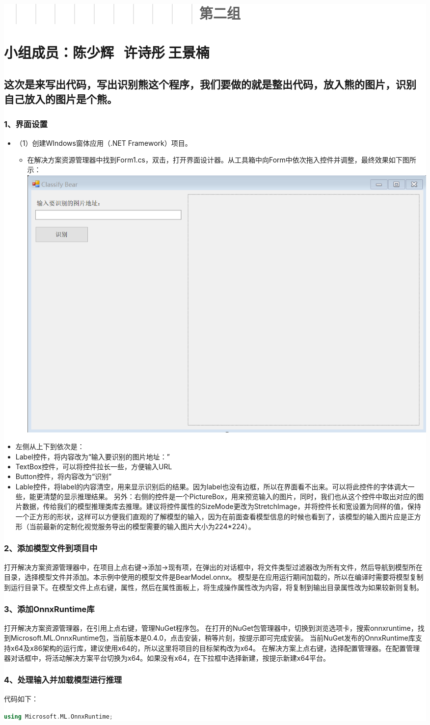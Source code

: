 >>>>>>>>>># 第二组
# 小组成员：陈少辉   许诗彤  王景楠
## 这次是来写出代码，写出识别熊这个程序，我们要做的就是整出代码，放入熊的图片，识别自己放入的图片是个熊。
### 1、界面设置
* （1）创建WIndows窗体应用（.NET Framework）项目。

  - 在解决方案资源管理器中找到Form1.cs，双击，打开界面设计器。从工具箱中向Form中依次拖入控件并调整，最终效果如下图所示：
  ![](./images/01.png)
- 左侧从上下到依次是：
- Label控件，将内容改为“输入要识别的图片地址：”
- TextBox控件，可以将控件拉长一些，方便输入URL
- Button控件，将内容改为“识别”
- Lable控件，将label的内容清空，用来显示识别后的结果。因为label也没有边框，所以在界面看不出来。可以将此控件的字体调大一些，能更清楚的显示推理结果。
另外：右侧的控件是一个PictureBox，用来预览输入的图片，同时，我们也从这个控件中取出对应的图片数据，传给我们的模型推理类库去推理。建议将控件属性的SizeMode更改为StretchImage，并将控件长和宽设置为同样的值，保持一个正方形的形状，这样可以方便我们直观的了解模型的输入，因为在前面查看模型信息的时候也看到了，该模型的输入图片应是正方形（当前最新的定制化视觉服务导出的模型需要的输入图片大小为224*224）。

### 2、添加模型文件到项目中
打开解决方案资源管理器中，在项目上点右键->添加->现有项，在弹出的对话框中，将文件类型过滤器改为所有文件，然后导航到模型所在目录，选择模型文件并添加。本示例中使用的模型文件是BearModel.onnx。
模型是在应用运行期间加载的，所以在编译时需要将模型复制到运行目录下。在模型文件上点右键，属性，然后在属性面板上，将生成操作属性改为内容，将复制到输出目录属性改为如果较新则复制。
### 3、添加OnnxRuntime库
打开解决方案资源管理器，在引用上点右键，管理NuGet程序包。
在打开的NuGet包管理器中，切换到浏览选项卡，搜索onnxruntime，找到Microsoft.ML.OnnxRuntime包，当前版本是0.4.0，点击安装，稍等片刻，按提示即可完成安装。
当前NuGet发布的OnnxRuntime库支持x64及x86架构的运行库，建议使用x64的，所以这里将项目的目标架构改为x64。
在解决方案上点右键，选择配置管理器。在配置管理器对话框中，将活动解决方案平台切换为x64。如果没有x64，在下拉框中选择新建，按提示新建x64平台。
### 4、处理输入并加载模型进行推理
代码如下：
```C++
using Microsoft.ML.OnnxRuntime;

```
